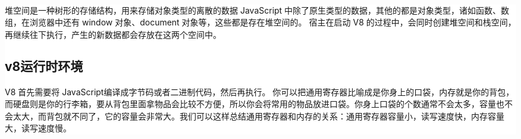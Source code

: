 堆空间是一种树形的存储结构，用来存储对象类型的离散的数据 JavaScript 中除了原生类型的数据，其他的都是对象类型，诸如函数、数组，在浏览器中还有 window 对象、document 对象等，这些都是存在堆空间的。
宿主在启动 V8 的过程中，会同时创建堆空间和栈空间，再继续往下执行，产生的新数据都会存放在这两个空间中。

## v8运行时环境
V8 首先需要将 JavaScript编译成字节码或者二进制代码，然后再执行。
你可以把通用寄存器比喻成是你身上的口袋，内存就是你的背包，而硬盘则是你的行李箱，要从背包里面拿物品会比较不方便，所以你会将常用的物品放进口袋。你身上口袋的个数通常不会太多，容量也不会太大，而背包就不同了，它的容量会非常大。我们可以这样总结通用寄存器和内存的关系：通用寄存器容量小，读写速度快，内存容量大，读写速度慢。
